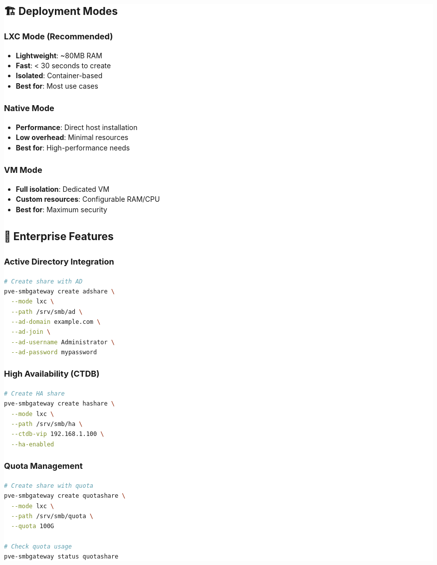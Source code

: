 ## 🏗️ **Deployment Modes**

### **LXC Mode (Recommended)**
- **Lightweight**: ~80MB RAM
- **Fast**: < 30 seconds to create
- **Isolated**: Container-based
- **Best for**: Most use cases

### **Native Mode**
- **Performance**: Direct host installation
- **Low overhead**: Minimal resources
- **Best for**: High-performance needs

### **VM Mode**
- **Full isolation**: Dedicated VM
- **Custom resources**: Configurable RAM/CPU
- **Best for**: Maximum security

## 🔐 **Enterprise Features**

### **Active Directory Integration**
```bash
# Create share with AD
pve-smbgateway create adshare \
  --mode lxc \
  --path /srv/smb/ad \
  --ad-domain example.com \
  --ad-join \
  --ad-username Administrator \
  --ad-password mypassword
```

### **High Availability (CTDB)**
```bash
# Create HA share
pve-smbgateway create hashare \
  --mode lxc \
  --path /srv/smb/ha \
  --ctdb-vip 192.168.1.100 \
  --ha-enabled
```

### **Quota Management**
```bash
# Create share with quota
pve-smbgateway create quotashare \
  --mode lxc \
  --path /srv/smb/quota \
  --quota 100G

# Check quota usage
pve-smbgateway status quotashare
```
